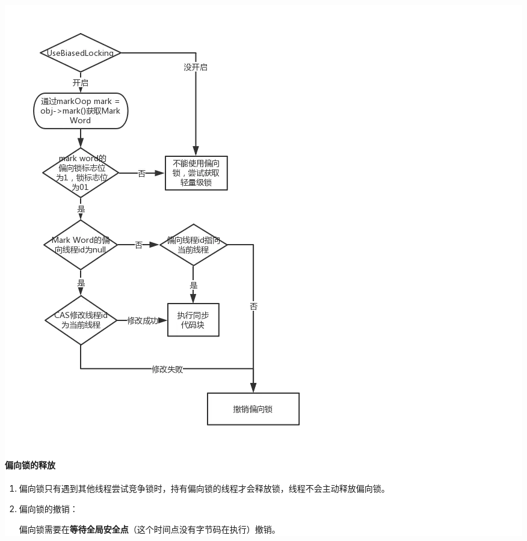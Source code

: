 ![](img/acquire1.webp)

#### 偏向锁的释放

1. 偏向锁只有遇到其他线程尝试竞争锁时，持有偏向锁的线程才会释放锁，线程不会主动释放偏向锁。

2. 偏向锁的撤销：

   偏向锁需要在**等待全局安全点**（这个时间点没有字节码在执行）撤销。
